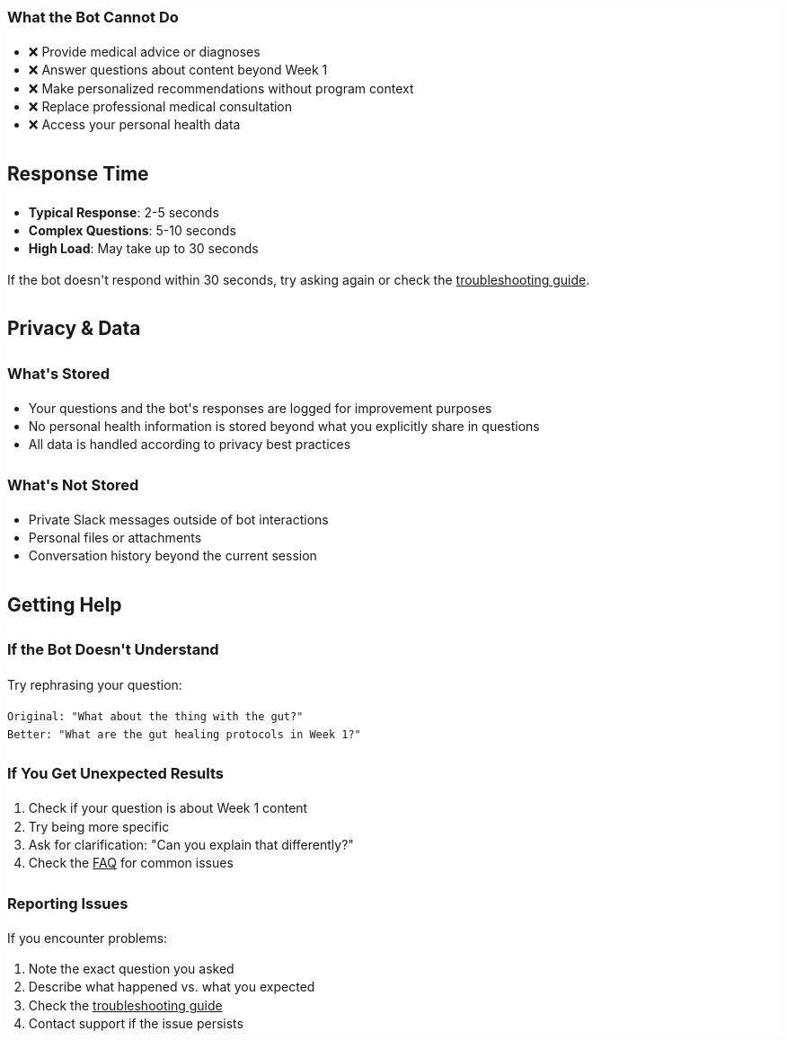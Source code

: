 ### What the Bot Cannot Do

- ❌ Provide medical advice or diagnoses
- ❌ Answer questions about content beyond Week 1
- ❌ Make personalized recommendations without program context
- ❌ Replace professional medical consultation
- ❌ Access your personal health data

## Response Time

- **Typical Response**: 2-5 seconds
- **Complex Questions**: 5-10 seconds
- **High Load**: May take up to 30 seconds

If the bot doesn't respond within 30 seconds, try asking again or check the [troubleshooting guide](troubleshooting.md).

## Privacy & Data

### What's Stored
- Your questions and the bot's responses are logged for improvement purposes
- No personal health information is stored beyond what you explicitly share in questions
- All data is handled according to privacy best practices

### What's Not Stored
- Private Slack messages outside of bot interactions
- Personal files or attachments
- Conversation history beyond the current session

## Getting Help

### If the Bot Doesn't Understand

Try rephrasing your question:
```
Original: "What about the thing with the gut?"
Better: "What are the gut healing protocols in Week 1?"
```

### If You Get Unexpected Results

1. Check if your question is about Week 1 content
2. Try being more specific
3. Ask for clarification: "Can you explain that differently?"
4. Check the [FAQ](faq.md) for common issues

### Reporting Issues

If you encounter problems:

1. Note the exact question you asked
2. Describe what happened vs. what you expected
3. Check the [troubleshooting guide](troubleshooting.md)
4. Contact support if the issue persists
